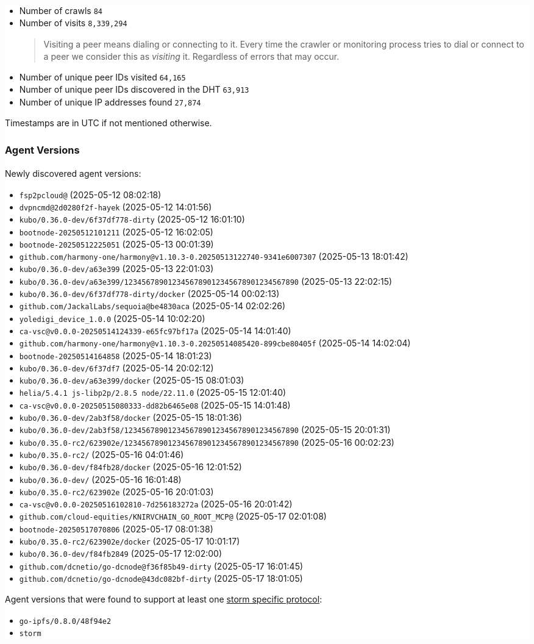 - Number of crawls `84`
- Number of visits `8,339,294`
  > Visiting a peer means dialing or connecting to it. Every time the crawler or monitoring process tries to dial or connect to a peer we consider this as _visiting_ it. Regardless of errors that may occur.
- Number of unique peer IDs visited `64,165`
- Number of unique peer IDs discovered in the DHT `63,913`
- Number of unique IP addresses found `27,874`

Timestamps are in UTC if not mentioned otherwise.

### Agent Versions

Newly discovered agent versions:

- `fsp2pcloud@` (2025-05-12 08:02:18)
- `dvpncmd@2d0280f2f-hayek` (2025-05-12 14:01:56)
- `kubo/0.36.0-dev/6f37df778-dirty` (2025-05-12 16:01:10)
- `bootnode-20250512101211` (2025-05-12 16:02:05)
- `bootnode-20250512225051` (2025-05-13 00:01:39)
- `github.com/harmony-one/harmony@v1.10.3-0.20250513122740-9341e6007307` (2025-05-13 18:01:42)
- `kubo/0.36.0-dev/a63e399` (2025-05-13 22:01:03)
- `kubo/0.36.0-dev/a63e399/1234567890123456789012345678901234567890` (2025-05-13 22:02:15)
- `kubo/0.36.0-dev/6f37df778-dirty/docker` (2025-05-14 00:02:13)
- `github.com/JackalLabs/sequoia@be4830aca` (2025-05-14 02:02:26)
- `yoledigi_device_1.0.0` (2025-05-14 10:02:20)
- `ca-vsc@v0.0.0-20250514124339-e65fc97bf17a` (2025-05-14 14:01:40)
- `github.com/harmony-one/harmony@v1.10.3-0.20250514085420-899cbe80405f` (2025-05-14 14:02:04)
- `bootnode-20250514164858` (2025-05-14 18:01:23)
- `kubo/0.36.0-dev/6f37df7` (2025-05-14 20:02:12)
- `kubo/0.36.0-dev/a63e399/docker` (2025-05-15 08:01:03)
- `helia/5.4.1 js-libp2p/2.8.5 node/22.11.0` (2025-05-15 12:01:40)
- `ca-vsc@v0.0.0-20250515080333-dd82b6465e08` (2025-05-15 14:01:48)
- `kubo/0.36.0-dev/2ab3f58/docker` (2025-05-15 18:01:36)
- `kubo/0.36.0-dev/2ab3f58/1234567890123456789012345678901234567890` (2025-05-15 20:01:31)
- `kubo/0.35.0-rc2/623902e/1234567890123456789012345678901234567890` (2025-05-16 00:02:23)
- `kubo/0.35.0-rc2/` (2025-05-16 04:01:46)
- `kubo/0.36.0-dev/f84fb28/docker` (2025-05-16 12:01:52)
- `kubo/0.36.0-dev/` (2025-05-16 16:01:48)
- `kubo/0.35.0-rc2/623902e` (2025-05-16 20:01:03)
- `ca-vsc@v0.0.0-20250516102810-7d256183272a` (2025-05-16 20:01:42)
- `github.com/cloud-equities/KNIRVCHAIN_GO_ROOT_MCP@` (2025-05-17 02:01:08)
- `bootnode-20250517070806` (2025-05-17 08:01:38)
- `kubo/0.35.0-rc2/623902e/docker` (2025-05-17 10:01:17)
- `kubo/0.36.0-dev/f84fb2849` (2025-05-17 12:02:00)
- `github.com/dcnetio/go-dcnode@f36f85b49-dirty` (2025-05-17 16:01:45)
- `github.com/dcnetio/go-dcnode@43dc082bf-dirty` (2025-05-17 18:01:05)

Agent versions that were found to support at least one [storm specific protocol](#storm-specific-protocols):

- `go-ipfs/0.8.0/48f94e2`
- `storm`
